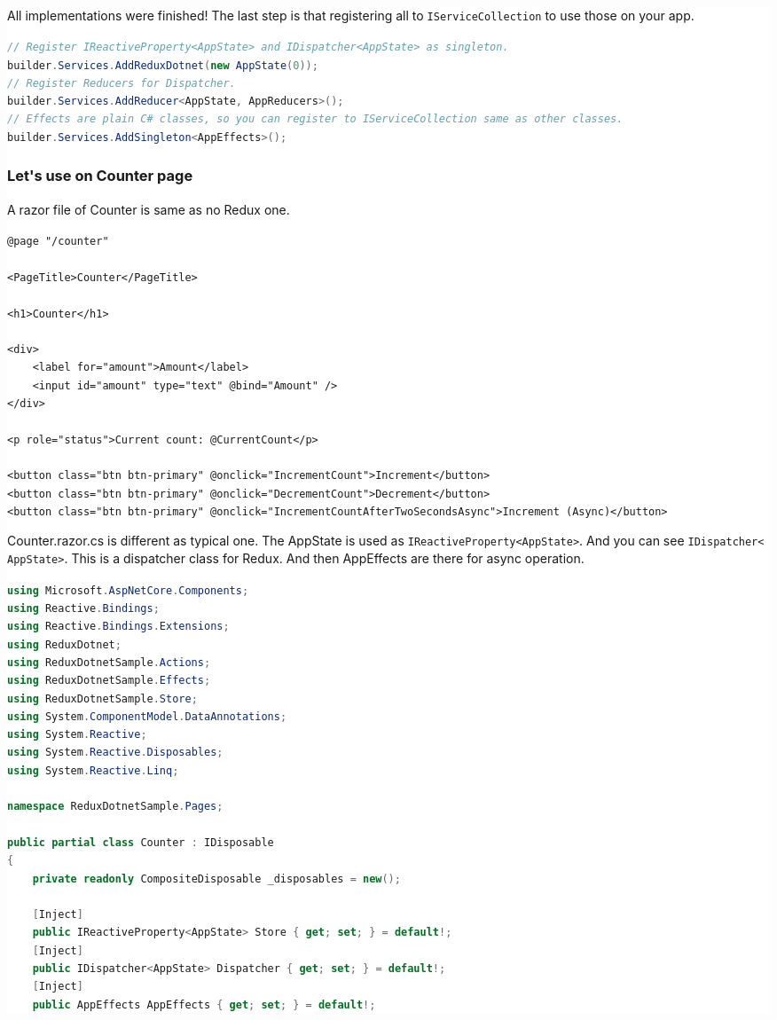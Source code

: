 All implementations were finished! The last step is that registering all to `IServiceCollection` to use those on your app.

```csharp
// Register IReactiveProperty<AppState> and IDispatcher<AppState> as singleton.
builder.Services.AddReduxDotnet(new AppState(0));
// Register Reducers for Dispatcher.
builder.Services.AddReducer<AppState, AppReducers>();
// Effects are plain C# classes, so you can register to IServiceCollection same as other classes.
builder.Services.AddSingleton<AppEffects>();
```

### Let's use on Counter page

A razor file of Counter is same as no Redux one.

```razor
@page "/counter"

<PageTitle>Counter</PageTitle>

<h1>Counter</h1>

<div>
    <label for="amount">Amount</label>
    <input id="amount" type="text" @bind="Amount" />
</div>

<p role="status">Current count: @CurrentCount</p>

<button class="btn btn-primary" @onclick="IncrementCount">Increment</button>
<button class="btn btn-primary" @onclick="DecrementCount">Decrement</button>
<button class="btn btn-primary" @onclick="IncrementCountAfterTwoSecondsAsync">Increment (Async)</button>
```

Counter.razor.cs is different as typical one.
The AppState is used as `IReactiveProperty<AppState>`. 
And you can see `IDispatcher<AppState>`. This is a dispatcher class for Redux.
And then AppEffects are there for async operation.

```csharp
using Microsoft.AspNetCore.Components;
using Reactive.Bindings;
using Reactive.Bindings.Extensions;
using ReduxDotnet;
using ReduxDotnetSample.Actions;
using ReduxDotnetSample.Effects;
using ReduxDotnetSample.Store;
using System.ComponentModel.DataAnnotations;
using System.Reactive;
using System.Reactive.Disposables;
using System.Reactive.Linq;

namespace ReduxDotnetSample.Pages;

public partial class Counter : IDisposable
{
    private readonly CompositeDisposable _disposables = new();

    [Inject]
    public IReactiveProperty<AppState> Store { get; set; } = default!;
    [Inject]
    public IDispatcher<AppState> Dispatcher { get; set; } = default!;
    [Inject]
    public AppEffects AppEffects { get; set; } = default!;

```